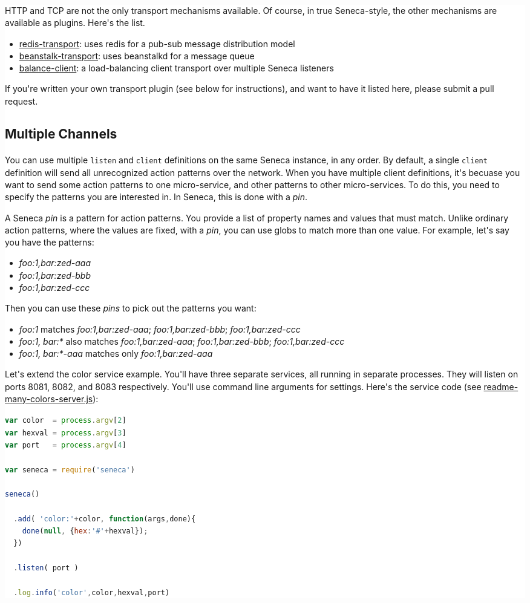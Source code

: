 HTTP and TCP are not the only transport mechanisms available. Of
course, in true Seneca-style, the other mechanisms are available as
plugins. Here's the list.

   * [redis-transport](https://github.com/senecajs/seneca-redis-transport): uses redis for a pub-sub message distribution model
   * [beanstalk-transport](https://github.com/senecajs/seneca-beanstalk-transport): uses beanstalkd for a message queue
   * [balance-client](https://github.com/rjrodger/seneca-balance-client): a load-balancing client transport over multiple Seneca listeners

If you're written your own transport plugin (see below for
instructions), and want to have it listed here, please submit a pull
request.


## Multiple Channels

You can use multiple <code>listen</code> and <code>client</code>
definitions on the same Seneca instance, in any order. By default, a
single <code>client</code> definition will send all unrecognized
action patterns over the network. When you have multiple client
definitions, it's becuase you want to send some action patterns to one
micro-service, and other patterns to other micro-services. To do this,
you need to specify the patterns you are interested in. In Seneca,
this is done with a _pin_.

A Seneca _pin_ is a pattern for action patterns. You provide a list of
property names and values that must match. Unlike ordinary action
patterns, where the values are fixed, with a _pin_, you can use globs
to match more than one value. For example, let's say you have the patterns:

   * _foo:1,bar:zed-aaa_
   * _foo:1,bar:zed-bbb_
   * _foo:1,bar:zed-ccc_

Then you can use these _pins_ to pick out the patterns you want:

   * _foo:1_ matches _foo:1,bar:zed-aaa_; _foo:1,bar:zed-bbb_; _foo:1,bar:zed-ccc_
   * _foo:1, bar:*_ also matches _foo:1,bar:zed-aaa_; _foo:1,bar:zed-bbb_; _foo:1,bar:zed-ccc_
   * _foo:1, bar:*-aaa_ matches only _foo:1,bar:zed-aaa_

Let's extend the color service example. You'll have three separate
services, all running in separate processes. They will listen on ports
8081, 8082, and 8083 respectively. You'll use command line arguments
for settings. Here's the service code (see
[readme-many-colors-server.js](https://github.com/senecajs/seneca-transport/blob/master/test/readme-many-colors-server.js)):

```js
var color  = process.argv[2]
var hexval = process.argv[3]
var port   = process.argv[4]

var seneca = require('seneca')

seneca()

  .add( 'color:'+color, function(args,done){
    done(null, {hex:'#'+hexval});
  })

  .listen( port )

  .log.info('color',color,hexval,port)
```


[npm-badge]: https://img.shields.io/npm/v/seneca-transport.svg
[npm-url]: https://npmjs.com/package/seneca-transport
[travis-badge]: https://travis-ci.org/senecajs/seneca-transport.svg
[travis-url]: https://travis-ci.org/senecajs/seneca-transport
[gitter-badge]: https://badges.gitter.im/Join%20Chat.svg
[gitter-url]: https://gitter.im/senecajs/seneca
[david-badge]: https://david-dm.org/senecajs/seneca-transport.svg
[david-url]: https://david-dm.org/senecajs/seneca-transport
[MIT]: ./LICENSE
[Senecajs org]: https://github.com/senecajs/
[Seneca.js]: https://www.npmjs.com/package/seneca
[senecajs.org]: http://senecajs.org/
[leveldb]: http://leveldb.org/
[github issue]: https://github.com/senecajs/seneca-transport/issues
[@senecajs]: http://twitter.com/senecajs